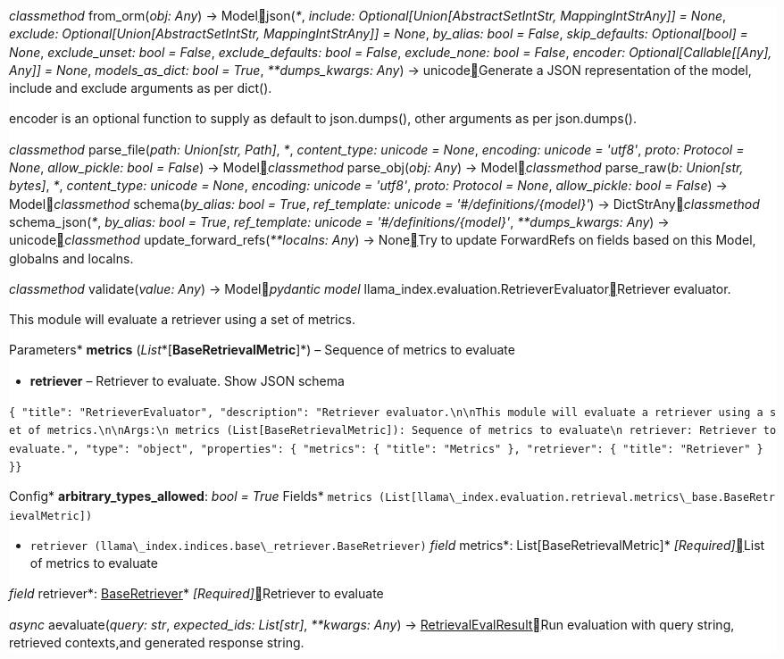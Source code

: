 *classmethod* from\_orm(*obj: Any*) → Model[](#llama_index.evaluation.RetrievalMetricResult.from_orm "Permalink to this definition")json(*\**, *include: Optional[Union[AbstractSetIntStr, MappingIntStrAny]] = None*, *exclude: Optional[Union[AbstractSetIntStr, MappingIntStrAny]] = None*, *by\_alias: bool = False*, *skip\_defaults: Optional[bool] = None*, *exclude\_unset: bool = False*, *exclude\_defaults: bool = False*, *exclude\_none: bool = False*, *encoder: Optional[Callable[[Any], Any]] = None*, *models\_as\_dict: bool = True*, *\*\*dumps\_kwargs: Any*) → unicode[](#llama_index.evaluation.RetrievalMetricResult.json "Permalink to this definition")Generate a JSON representation of the model, include and exclude arguments as per dict().

encoder is an optional function to supply as default to json.dumps(), other arguments as per json.dumps().

*classmethod* parse\_file(*path: Union[str, Path]*, *\**, *content\_type: unicode = None*, *encoding: unicode = 'utf8'*, *proto: Protocol = None*, *allow\_pickle: bool = False*) → Model[](#llama_index.evaluation.RetrievalMetricResult.parse_file "Permalink to this definition")*classmethod* parse\_obj(*obj: Any*) → Model[](#llama_index.evaluation.RetrievalMetricResult.parse_obj "Permalink to this definition")*classmethod* parse\_raw(*b: Union[str, bytes]*, *\**, *content\_type: unicode = None*, *encoding: unicode = 'utf8'*, *proto: Protocol = None*, *allow\_pickle: bool = False*) → Model[](#llama_index.evaluation.RetrievalMetricResult.parse_raw "Permalink to this definition")*classmethod* schema(*by\_alias: bool = True*, *ref\_template: unicode = '#/definitions/{model}'*) → DictStrAny[](#llama_index.evaluation.RetrievalMetricResult.schema "Permalink to this definition")*classmethod* schema\_json(*\**, *by\_alias: bool = True*, *ref\_template: unicode = '#/definitions/{model}'*, *\*\*dumps\_kwargs: Any*) → unicode[](#llama_index.evaluation.RetrievalMetricResult.schema_json "Permalink to this definition")*classmethod* update\_forward\_refs(*\*\*localns: Any*) → None[](#llama_index.evaluation.RetrievalMetricResult.update_forward_refs "Permalink to this definition")Try to update ForwardRefs on fields based on this Model, globalns and localns.

*classmethod* validate(*value: Any*) → Model[](#llama_index.evaluation.RetrievalMetricResult.validate "Permalink to this definition")*pydantic model* llama\_index.evaluation.RetrieverEvaluator[](#llama_index.evaluation.RetrieverEvaluator "Permalink to this definition")Retriever evaluator.

This module will evaluate a retriever using a set of metrics.

Parameters* **metrics** (*List**[**BaseRetrievalMetric**]*) – Sequence of metrics to evaluate
* **retriever** – Retriever to evaluate.
Show JSON schema
```
{ "title": "RetrieverEvaluator", "description": "Retriever evaluator.\n\nThis module will evaluate a retriever using a set of metrics.\n\nArgs:\n metrics (List[BaseRetrievalMetric]): Sequence of metrics to evaluate\n retriever: Retriever to evaluate.", "type": "object", "properties": { "metrics": { "title": "Metrics" }, "retriever": { "title": "Retriever" } }}
```


Config* **arbitrary\_types\_allowed**: *bool = True*
Fields* `metrics (List[llama\_index.evaluation.retrieval.metrics\_base.BaseRetrievalMetric])`
* `retriever (llama\_index.indices.base\_retriever.BaseRetriever)`
*field* metrics*: List[BaseRetrievalMetric]* *[Required]*[](#llama_index.evaluation.RetrieverEvaluator.metrics "Permalink to this definition")List of metrics to evaluate

*field* retriever*: [BaseRetriever](query/retrievers.html#llama_index.indices.base_retriever.BaseRetriever "llama_index.indices.base_retriever.BaseRetriever")* *[Required]*[](#llama_index.evaluation.RetrieverEvaluator.retriever "Permalink to this definition")Retriever to evaluate

*async* aevaluate(*query: str*, *expected\_ids: List[str]*, *\*\*kwargs: Any*) → [RetrievalEvalResult](#llama_index.evaluation.RetrievalEvalResult "llama_index.evaluation.retrieval.base.RetrievalEvalResult")[](#llama_index.evaluation.RetrieverEvaluator.aevaluate "Permalink to this definition")Run evaluation with query string, retrieved contexts,and generated response string.
